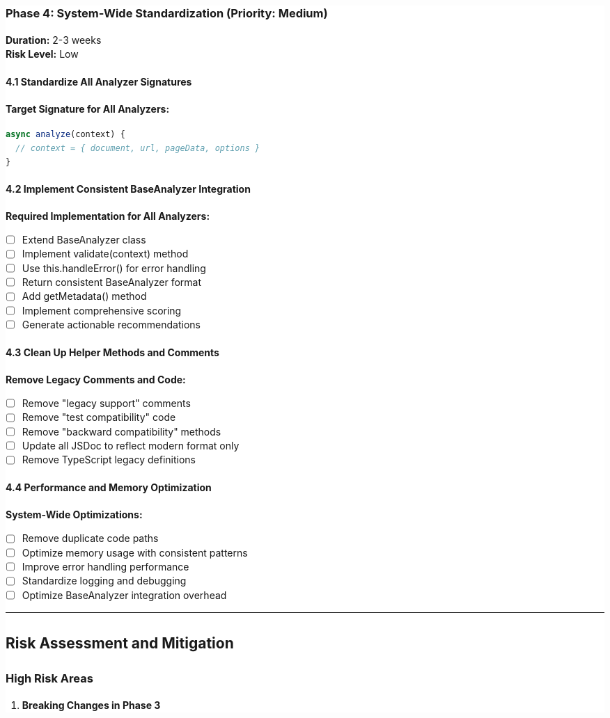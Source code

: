 ### Phase 4: System-Wide Standardization (Priority: Medium)

**Duration:** 2-3 weeks  
**Risk Level:** Low

#### 4.1 Standardize All Analyzer Signatures

**Target Signature for All Analyzers:**

```javascript
async analyze(context) {
  // context = { document, url, pageData, options }
}
```

#### 4.2 Implement Consistent BaseAnalyzer Integration

**Required Implementation for All Analyzers:**

- [ ] Extend BaseAnalyzer class
- [ ] Implement validate(context) method
- [ ] Use this.handleError() for error handling
- [ ] Return consistent BaseAnalyzer format
- [ ] Add getMetadata() method
- [ ] Implement comprehensive scoring
- [ ] Generate actionable recommendations

#### 4.3 Clean Up Helper Methods and Comments

**Remove Legacy Comments and Code:**

- [ ] Remove "legacy support" comments
- [ ] Remove "test compatibility" code
- [ ] Remove "backward compatibility" methods
- [ ] Update all JSDoc to reflect modern format only
- [ ] Remove TypeScript legacy definitions

#### 4.4 Performance and Memory Optimization

**System-Wide Optimizations:**

- [ ] Remove duplicate code paths
- [ ] Optimize memory usage with consistent patterns
- [ ] Improve error handling performance
- [ ] Standardize logging and debugging
- [ ] Optimize BaseAnalyzer integration overhead

---

## Risk Assessment and Mitigation

### High Risk Areas

1. **Breaking Changes in Phase 3**
